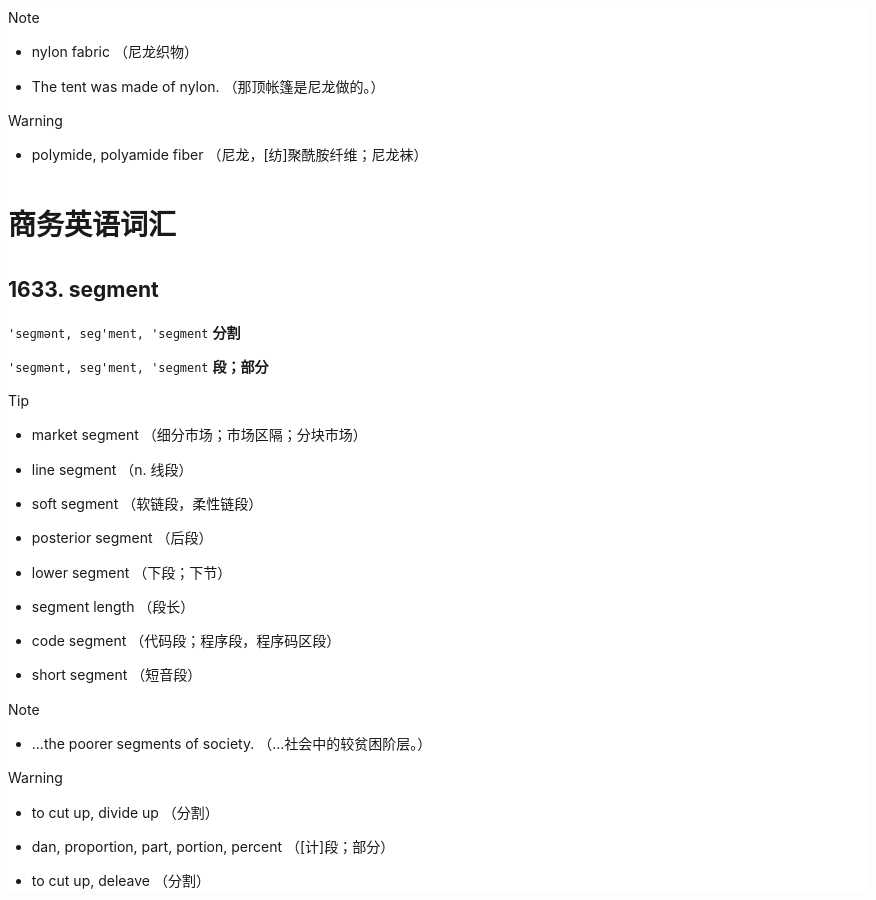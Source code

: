 > [!NOTE]
>
> - nylon fabric （尼龙织物）
>
> - The tent was made of nylon. （那顶帐篷是尼龙做的。）
>

> [!WARNING]
>
> - polymide, polyamide fiber （尼龙，[纺]聚酰胺纤维；尼龙袜）
>

# 商务英语词汇

## 1633. segment

`'seɡmənt, seɡ'ment, 'seɡment`  **分割**

`'seɡmənt, seɡ'ment, 'seɡment`  **段；部分**

> [!TIP]
>
> - market segment （细分市场；市场区隔；分块市场）
>
> - line segment （n. 线段）
>
> - soft segment （软链段，柔性链段）
>
> - posterior segment （后段）
>
> - lower segment （下段；下节）
>
> - segment length （段长）
>
> - code segment （代码段；程序段，程序码区段）
>
> - short segment （短音段）
>

> [!NOTE]
>
> - ...the poorer segments of society. （…社会中的较贫困阶层。）
>

> [!WARNING]
>
> - to cut up, divide up （分割）
>
> - dan, proportion, part, portion, percent （[计]段；部分）
>
> - to cut up, deleave （分割）
>
